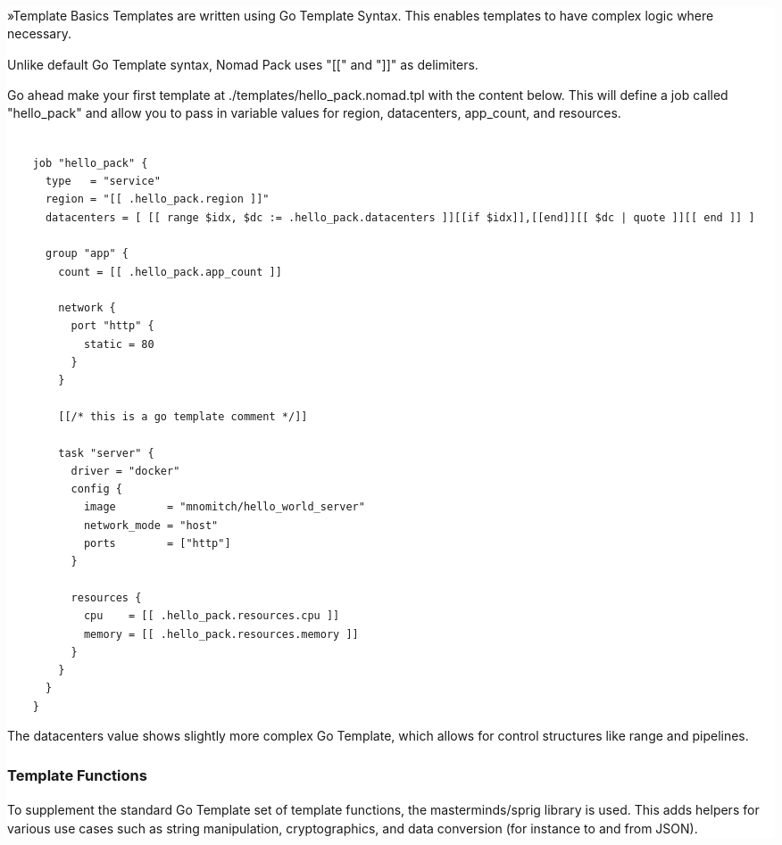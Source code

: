»Template Basics
Templates are written using Go Template Syntax. This enables templates to have complex logic where necessary.

Unlike default Go Template syntax, Nomad Pack uses "[[" and "]]" as delimiters.

Go ahead make your first template at ./templates/hello_pack.nomad.tpl with the content below. This will define a job called "hello_pack" and allow you to pass in variable values for region, datacenters, app_count, and resources.

```tpl

    job "hello_pack" {
      type   = "service"
      region = "[[ .hello_pack.region ]]"
      datacenters = [ [[ range $idx, $dc := .hello_pack.datacenters ]][[if $idx]],[[end]][[ $dc | quote ]][[ end ]] ]
    
      group "app" {
        count = [[ .hello_pack.app_count ]]
    
        network {
          port "http" {
            static = 80
          }
        }
    
        [[/* this is a go template comment */]]
    
        task "server" {
          driver = "docker"
          config {
            image        = "mnomitch/hello_world_server"
            network_mode = "host"
            ports        = ["http"]
          }
    
          resources {
            cpu    = [[ .hello_pack.resources.cpu ]]
            memory = [[ .hello_pack.resources.memory ]]
          }
        }
      }
    }

```

The datacenters value shows slightly more complex Go Template, which allows for control structures like range and pipelines.

### Template Functions

To supplement the standard Go Template set of template functions, the masterminds/sprig library is used. This adds helpers for various use cases such as string manipulation, cryptographics, and data conversion (for instance to and from JSON).
